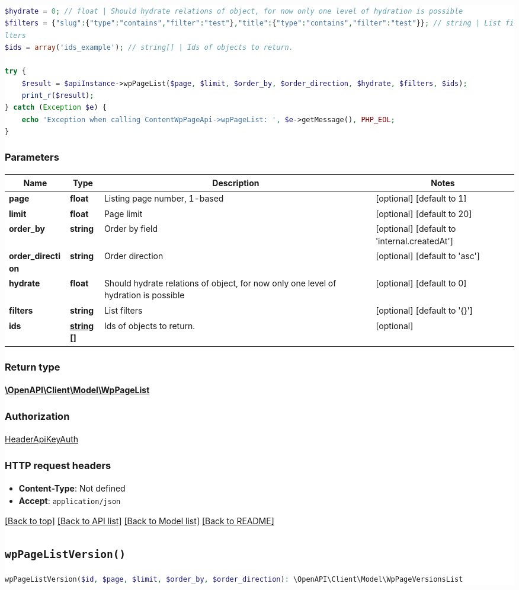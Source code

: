 ```php
$hydrate = 0; // float | Should hydrate relations of object, for now only one level of hydration is possible
$filters = {"slug":{"type":"contains","filter":"test"},"title":{"type":"contains","filter":"test"}}; // string | List filters
$ids = array('ids_example'); // string[] | Ids of objects to return.

try {
    $result = $apiInstance->wpPageList($page, $limit, $order_by, $order_direction, $hydrate, $filters, $ids);
    print_r($result);
} catch (Exception $e) {
    echo 'Exception when calling ContentWpPageApi->wpPageList: ', $e->getMessage(), PHP_EOL;
}
```

### Parameters

Name | Type | Description  | Notes
------------- | ------------- | ------------- | -------------
 **page** | **float**| Listing page number, 1-based | [optional] [default to 1]
 **limit** | **float**| Page limit | [optional] [default to 20]
 **order_by** | **string**| Order by field | [optional] [default to &#39;internal.createdAt&#39;]
 **order_direction** | **string**| Order direction | [optional] [default to &#39;asc&#39;]
 **hydrate** | **float**| Should hydrate relations of object, for now only one level of hydration is possible | [optional] [default to 0]
 **filters** | **string**| List filters | [optional] [default to &#39;{}&#39;]
 **ids** | [**string[]**](../Model/string.md)| Ids of objects to return. | [optional]

### Return type

[**\OpenAPI\Client\Model\WpPageList**](../Model/WpPageList.md)

### Authorization

[HeaderApiKeyAuth](../../README.md#HeaderApiKeyAuth)

### HTTP request headers

- **Content-Type**: Not defined
- **Accept**: `application/json`

[[Back to top]](#) [[Back to API list]](../../README.md#endpoints)
[[Back to Model list]](../../README.md#models)
[[Back to README]](../../README.md)

## `wpPageListVersion()`

```php
wpPageListVersion($id, $page, $limit, $order_by, $order_direction): \OpenAPI\Client\Model\WpPageVersionsList
```
